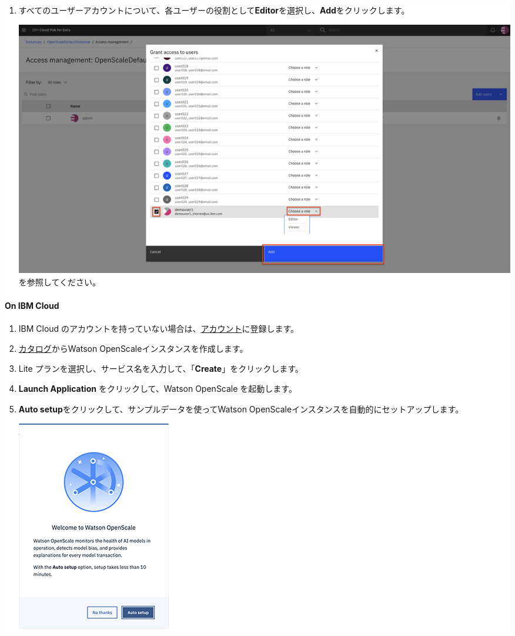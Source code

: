 1. すべてのユーザーアカウントについて、各ユーザーの役割として**Editor**を選択し、**Add**をクリックします。

    ![Openscale Tile](images/services-wos-userrole.png)を参照してください。

#### On IBM Cloud

1. IBM Cloud のアカウントを持っていない場合は、<a href="https://cloud.ibm.com/registration?cm_sp=ibmdev-_-developer-tutorials-_-cloudreg">アカウント</a>に登録します。

1. <a href="https://cloud.ibm.com/catalog/services/watson-openscale?cm_sp=ibmdev-_-developer-tutorials-_-cloudreg">カタログ</a>からWatson OpenScaleインスタンスを作成します。

1. Lite プランを選択し、サービス名を入力して、「**Create**」をクリックします。

1. **Launch Application** をクリックして、Watson OpenScale を起動します。

1. **Auto setup**をクリックして、サンプルデータを使ってWatson OpenScaleインスタンスを自動的にセットアップします。

    ![デモ歓迎](images/cloud-auto-setup.png)
